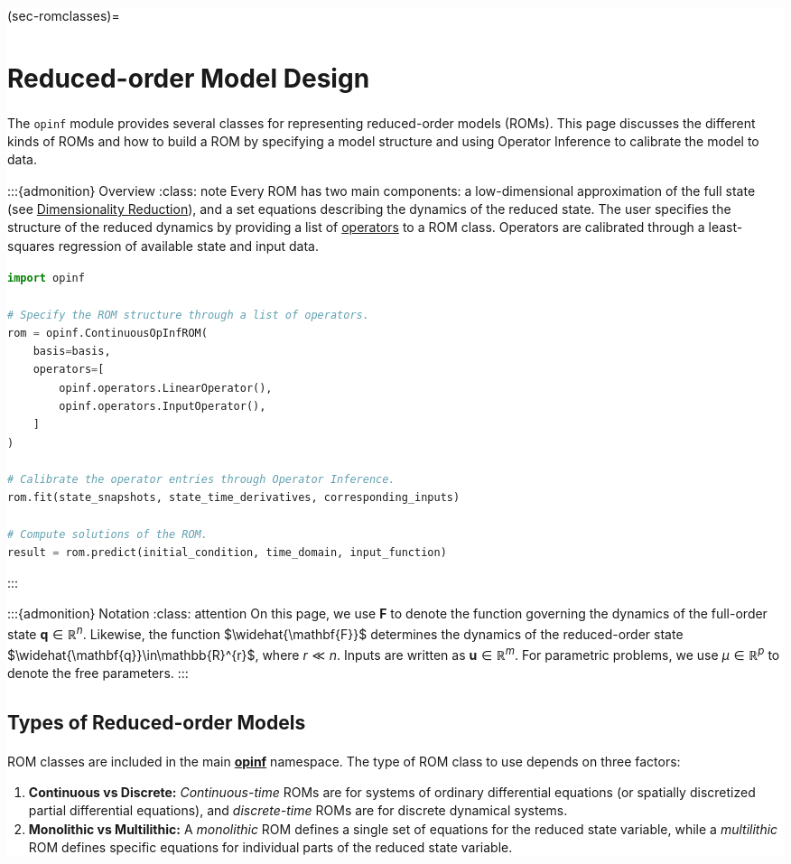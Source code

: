 (sec-romclasses)=
# Reduced-order Model Design

The `opinf` module provides several classes for representing reduced-order models (ROMs).
This page discusses the different kinds of ROMs and how to build a ROM by specifying a model structure and using Operator Inference to calibrate the model to data.

:::{admonition} Overview
:class: note
Every ROM has two main components: a low-dimensional approximation of the full state (see [Dimensionality Reduction](sec-guide-dimensionality)), and a set equations describing the dynamics of the reduced state.
The user specifies the structure of the reduced dynamics by providing a list of [operators](sec-operator-classes) to a ROM class.
Operators are calibrated through a least-squares regression of available state and input data.

```python
import opinf

# Specify the ROM structure through a list of operators.
rom = opinf.ContinuousOpInfROM(
    basis=basis,
    operators=[
        opinf.operators.LinearOperator(),
        opinf.operators.InputOperator(),
    ]
)

# Calibrate the operator entries through Operator Inference.
rom.fit(state_snapshots, state_time_derivatives, corresponding_inputs)

# Compute solutions of the ROM.
result = rom.predict(initial_condition, time_domain, input_function)
```
:::

:::{admonition} Notation
:class: attention
On this page, we use $\mathbf{F}$ to denote the function governing the dynamics of the full-order state $\mathbf{q}\in\mathbb{R}^{n}$.
Likewise, the function $\widehat{\mathbf{F}}$ determines the dynamics of the reduced-order state $\widehat{\mathbf{q}}\in\mathbb{R}^{r}$, where $r \ll n$.
Inputs are written as $\mathbf{u}\in\mathbb{R}^{m}$.
For parametric problems, we use $\mu \in \mathbb{R}^{p}$ to denote the free parameters.
:::

## Types of Reduced-order Models

ROM classes are included in the main [**opinf**](sec-main) namespace.
The type of ROM class to use depends on three factors:

1. **Continuous vs Discrete:** _Continuous-time_ ROMs are for systems of ordinary differential equations (or spatially discretized partial differential equations), and _discrete-time_ ROMs are for discrete dynamical systems.
2. **Monolithic vs Multilithic:** A _monolithic_ ROM defines a single set of equations for the reduced state variable, while a _multilithic_ ROM defines specific equations for individual parts of the reduced state variable.
